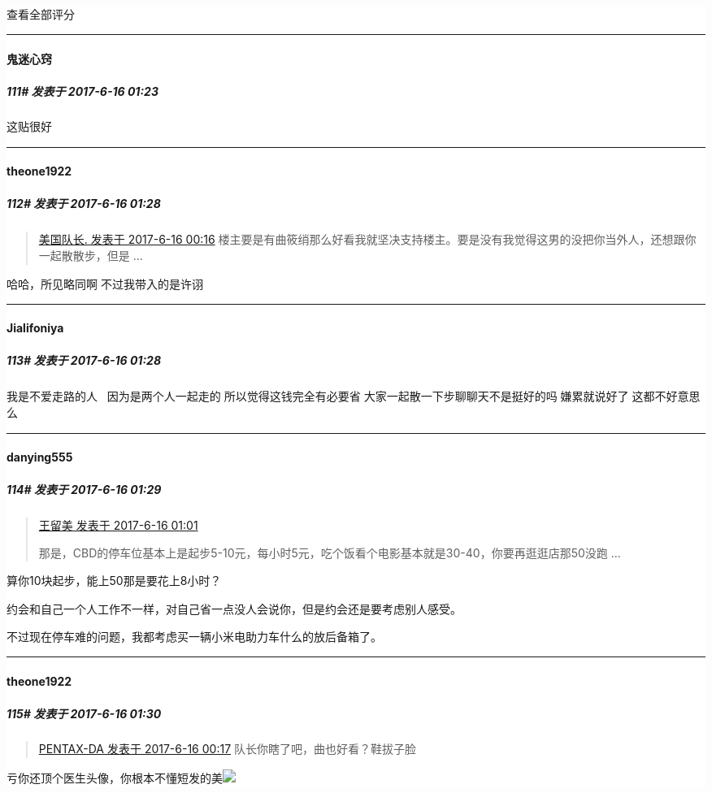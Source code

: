 
查看全部评分


*****

####  鬼迷心窍  
##### 111#       发表于 2017-6-16 01:23


这贴很好


*****

####  theone1922  
##### 112#       发表于 2017-6-16 01:28


<blockquote><a href="httphttps://bbs.saraba1st.com/2b/forum.php?mod=redirect&amp;goto=findpost&amp;pid=36280609&amp;ptid=1515575" target="_blank">美国队长. 发表于 2017-6-16 00:16</a>
楼主要是有曲筱绡那么好看我就坚决支持楼主。要是没有我觉得这男的没把你当外人，还想跟你一起散散步，但是 ...</blockquote>
哈哈，所见略同啊
不过我带入的是许诩


*****

####  Jialifoniya  
##### 113#       发表于 2017-6-16 01:28


我是不爱走路的人   因为是两个人一起走的 所以觉得这钱完全有必要省 大家一起散一下步聊聊天不是挺好的吗 嫌累就说好了 这都不好意思么  


*****

####  danying555  
##### 114#       发表于 2017-6-16 01:29


<blockquote><a href="httphttps://bbs.saraba1st.com/2b/forum.php?mod=redirect&amp;goto=findpost&amp;pid=36280939&amp;ptid=1515575" target="_blank">王留美 发表于 2017-6-16 01:01</a>

那是，CBD的停车位基本上是起步5-10元，每小时5元，吃个饭看个电影基本就是30-40，你要再逛逛店那50没跑 ...</blockquote>
算你10块起步，能上50那是要花上8小时？


约会和自己一个人工作不一样，对自己省一点没人会说你，但是约会还是要考虑别人感受。


不过现在停车难的问题，我都考虑买一辆小米电助力车什么的放后备箱了。


*****

####  theone1922  
##### 115#       发表于 2017-6-16 01:30


<blockquote><a href="httphttps://bbs.saraba1st.com/2b/forum.php?mod=redirect&amp;goto=findpost&amp;pid=36280619&amp;ptid=1515575" target="_blank">PENTAX-DA 发表于 2017-6-16 00:17</a>
队长你瞎了吧，曲也好看？鞋拔子脸</blockquote>
亏你还顶个医生头像，你根本不懂短发的美<img src="https://static.saraba1st.com/image/smiley/face2017/009.gif" referrerpolicy="no-referrer">
